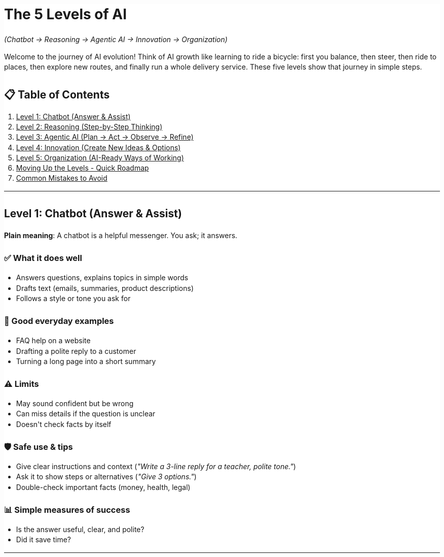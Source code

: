 # The 5 Levels of AI

*(Chatbot → Reasoning → Agentic AI → Innovation → Organization)*

Welcome to the journey of AI evolution! Think of AI growth like learning to ride a bicycle: first you balance, then steer, then ride to places, then explore new routes, and finally run a whole delivery service. These five levels show that journey in simple steps.

## 📋 Table of Contents

1. [Level 1: Chatbot (Answer & Assist)](#level-1-chatbot)
2. [Level 2: Reasoning (Step-by-Step Thinking)](#level-2-reasoning)
3. [Level 3: Agentic AI (Plan → Act → Observe → Refine)](#level-3-agentic-ai)
4. [Level 4: Innovation (Create New Ideas & Options)](#level-4-innovation)
5. [Level 5: Organization (AI-Ready Ways of Working)](#level-5-organization)
6. [Moving Up the Levels - Quick Roadmap](#moving-up-the-levels)
7. [Common Mistakes to Avoid](#common-mistakes-to-avoid)

---

## Level 1: Chatbot (Answer & Assist)

**Plain meaning**: A chatbot is a helpful messenger. You ask; it answers.

### ✅ What it does well

- Answers questions, explains topics in simple words
- Drafts text (emails, summaries, product descriptions)
- Follows a style or tone you ask for

### 🌟 Good everyday examples

- FAQ help on a website
- Drafting a polite reply to a customer
- Turning a long page into a short summary

### ⚠️ Limits

- May sound confident but be wrong
- Can miss details if the question is unclear
- Doesn't check facts by itself

### 🛡️ Safe use & tips

- Give clear instructions and context (*"Write a 3-line reply for a teacher, polite tone."*)
- Ask it to show steps or alternatives (*"Give 3 options."*)
- Double-check important facts (money, health, legal)

### 📊 Simple measures of success

- Is the answer useful, clear, and polite?
- Did it save time?

---